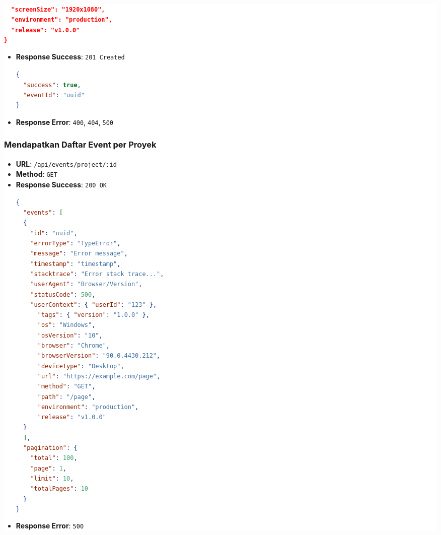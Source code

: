   ```json
    "screenSize": "1920x1080",
    "environment": "production",
    "release": "v1.0.0"
  }
  ```
- **Response Success**: `201 Created`
  ```json
  {
    "success": true,
    "eventId": "uuid"
  }
  ```
- **Response Error**: `400`, `404`, `500`

### Mendapatkan Daftar Event per Proyek
- **URL**: `/api/events/project/:id`
- **Method**: `GET`
- **Response Success**: `200 OK`
  ```json
  {
    "events": [
    {
      "id": "uuid",
      "errorType": "TypeError",
      "message": "Error message",
      "timestamp": "timestamp",
      "stacktrace": "Error stack trace...",
      "userAgent": "Browser/Version",
      "statusCode": 500,
      "userContext": { "userId": "123" },
        "tags": { "version": "1.0.0" },
        "os": "Windows",
        "osVersion": "10",
        "browser": "Chrome",
        "browserVersion": "90.0.4430.212",
        "deviceType": "Desktop",
        "url": "https://example.com/page",
        "method": "GET",
        "path": "/page",
        "environment": "production",
        "release": "v1.0.0"
    }
    ],
    "pagination": {
      "total": 100,
      "page": 1,
      "limit": 10,
      "totalPages": 10
    }
  }
  ```
- **Response Error**: `500`
